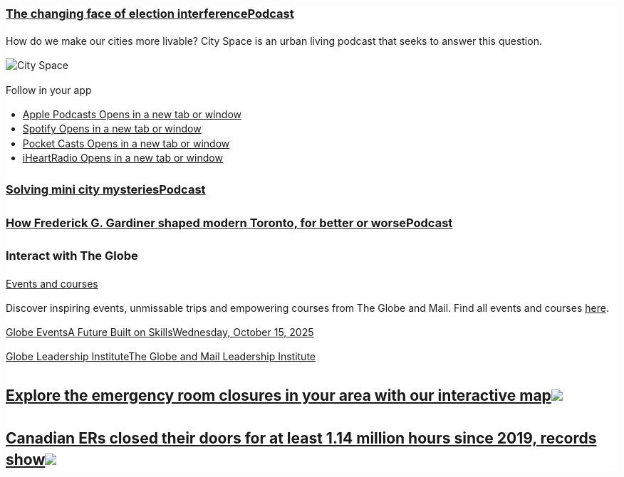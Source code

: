 ### [The changing face of election interferencePodcast](/podcasts/machines-like-us/article-the-changing-face-of-election-interference/)

How do we make our cities more livable? City Space is an urban living podcast that seeks to answer this question. 

![City Space](https://www.theglobeandmail.com/files/dev/podcasts/city-space-670x364.jpg)

Follow in your app

  * [Apple Podcasts Opens in a new tab or window](https://podcasts.apple.com/us/podcast/city-space/id1584710527)
  * [Spotify Opens in a new tab or window](https://open.spotify.com/show/6F1ZXWF6vjwDdbooH6LigZ)
  * [Pocket Casts Opens in a new tab or window](https://pca.st/mvrh6bg9)
  * [iHeartRadio Opens in a new tab or window](https://iheart.com/podcast/86699340/)



### [Solving mini city mysteriesPodcast](/podcasts/article-solving-mini-city-mysteries/)

### [How Frederick G. Gardiner shaped modern Toronto, for better or worsePodcast](/podcasts/article-how-frederick-g-gardiner-shaped-modern-toronto-for-better-or-worse/)

### Interact with The Globe

[Events and courses](https://www.theglobeandmail.com/events/)

Discover inspiring events, unmissable trips and empowering courses from The Globe and Mail. Find all events and courses [here](/events/).

[Globe EventsA Future Built on SkillsWednesday, October 15, 2025](http://globeandmailevents.com/afuturebuiltonskills)

[Globe Leadership InstituteThe Globe and Mail Leadership Institute](http://theglobeleadershipinstitute.com)

## [Explore the emergency room closures in your area with our interactive map![](https://www.theglobeandmail.com/resizer/v2/GVJ5LP2AVZBSZKVGNHP3MXDNI4.jpg?auth=61176c29d997ee4d3392b0053fc6a17d5ccee35546a92498853403ce3b5f26fd&width=300&height=200&quality=80&smart=true)](/canada/article-emergency-rooms-closures-hospitals-methodology-map/)

## [Canadian ERs closed their doors for at least 1.14 million hours since 2019, records show![](https://www.theglobeandmail.com/resizer/v2/OBSGTT2C3FDDVNDHPJSOUNYW2Y.jpg?auth=8de263ad599f383b886748d6fe347144ce14fca86a7c0ab56ba514ce4f98a44e&width=300&height=200&quality=80&smart=true)](/canada/article-secret-canada-emergency-rooms-closures-hospitals/)
